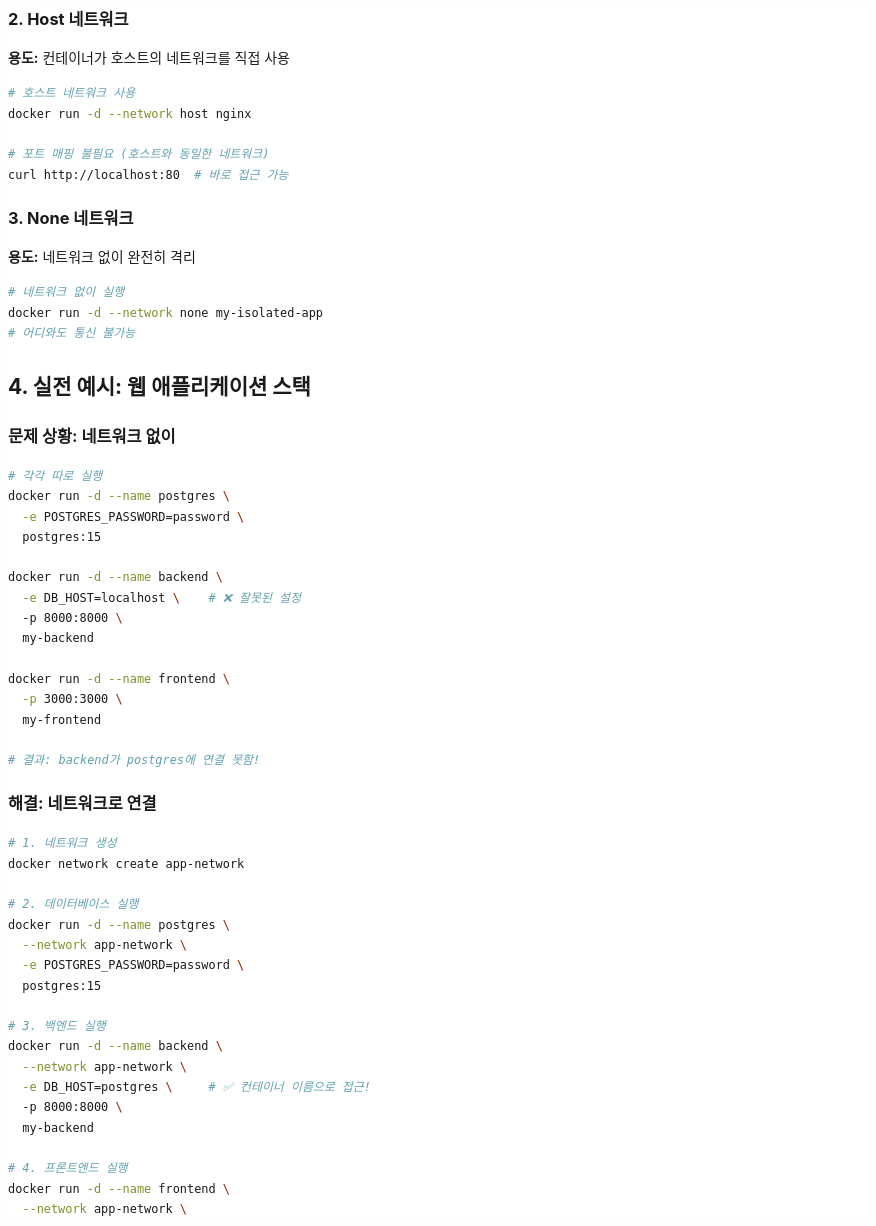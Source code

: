 ### 2. Host 네트워크

**용도:** 컨테이너가 호스트의 네트워크를 직접 사용

```bash
# 호스트 네트워크 사용
docker run -d --network host nginx

# 포트 매핑 불필요 (호스트와 동일한 네트워크)
curl http://localhost:80  # 바로 접근 가능
```

### 3. None 네트워크

**용도:** 네트워크 없이 완전히 격리

```bash
# 네트워크 없이 실행
docker run -d --network none my-isolated-app
# 어디와도 통신 불가능
```

## 4. 실전 예시: 웹 애플리케이션 스택

### 문제 상황: 네트워크 없이

```bash
# 각각 따로 실행
docker run -d --name postgres \
  -e POSTGRES_PASSWORD=password \
  postgres:15

docker run -d --name backend \
  -e DB_HOST=localhost \    # ❌ 잘못된 설정
  -p 8000:8000 \
  my-backend

docker run -d --name frontend \
  -p 3000:3000 \
  my-frontend

# 결과: backend가 postgres에 연결 못함!
```

### 해결: 네트워크로 연결

```bash
# 1. 네트워크 생성
docker network create app-network

# 2. 데이터베이스 실행
docker run -d --name postgres \
  --network app-network \
  -e POSTGRES_PASSWORD=password \
  postgres:15

# 3. 백엔드 실행
docker run -d --name backend \
  --network app-network \
  -e DB_HOST=postgres \     # ✅ 컨테이너 이름으로 접근!
  -p 8000:8000 \
  my-backend

# 4. 프론트엔드 실행
docker run -d --name frontend \
  --network app-network \
```